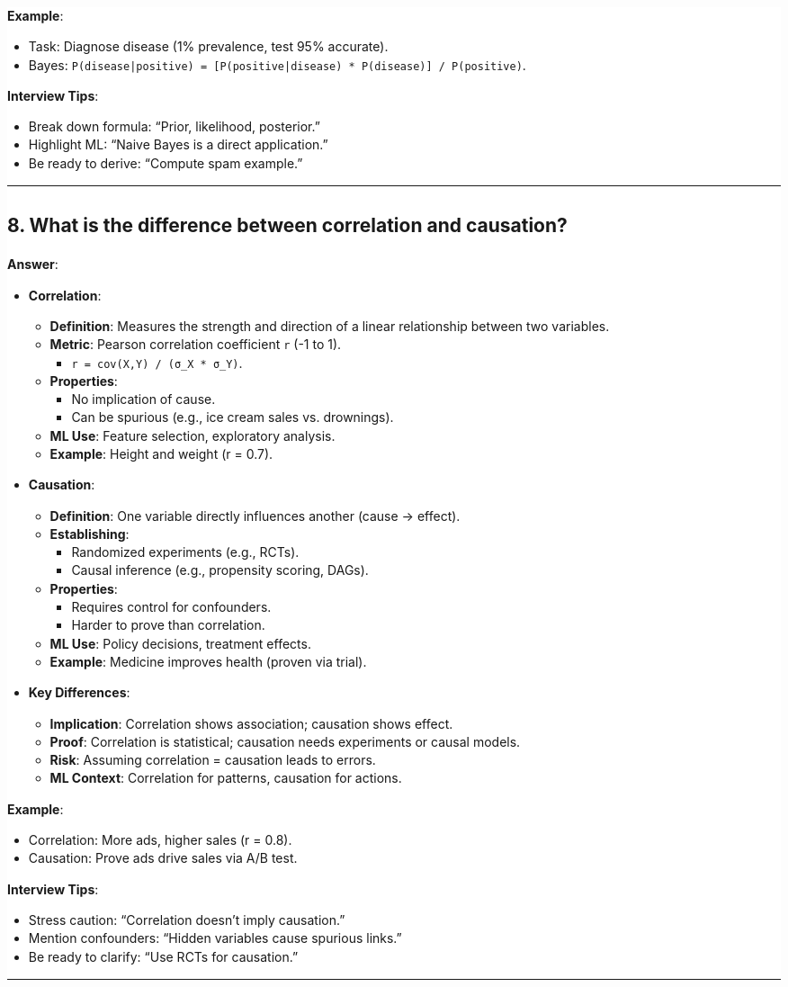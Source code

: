 **Example**:
- Task: Diagnose disease (1% prevalence, test 95% accurate).
- Bayes: `P(disease|positive) = [P(positive|disease) * P(disease)] / P(positive)`.

**Interview Tips**:
- Break down formula: “Prior, likelihood, posterior.”
- Highlight ML: “Naive Bayes is a direct application.”
- Be ready to derive: “Compute spam example.”

---

## 8. What is the difference between correlation and causation?

**Answer**:

- **Correlation**:
  - **Definition**: Measures the strength and direction of a linear relationship between two variables.
  - **Metric**: Pearson correlation coefficient `r` (-1 to 1).
    - `r = cov(X,Y) / (σ_X * σ_Y)`.
  - **Properties**:
    - No implication of cause.
    - Can be spurious (e.g., ice cream sales vs. drownings).
  - **ML Use**: Feature selection, exploratory analysis.
  - **Example**: Height and weight (r = 0.7).

- **Causation**:
  - **Definition**: One variable directly influences another (cause → effect).
  - **Establishing**:
    - Randomized experiments (e.g., RCTs).
    - Causal inference (e.g., propensity scoring, DAGs).
  - **Properties**:
    - Requires control for confounders.
    - Harder to prove than correlation.
  - **ML Use**: Policy decisions, treatment effects.
  - **Example**: Medicine improves health (proven via trial).

- **Key Differences**:
  - **Implication**: Correlation shows association; causation shows effect.
  - **Proof**: Correlation is statistical; causation needs experiments or causal models.
  - **Risk**: Assuming correlation = causation leads to errors.
  - **ML Context**: Correlation for patterns, causation for actions.

**Example**:
- Correlation: More ads, higher sales (r = 0.8).
- Causation: Prove ads drive sales via A/B test.

**Interview Tips**:
- Stress caution: “Correlation doesn’t imply causation.”
- Mention confounders: “Hidden variables cause spurious links.”
- Be ready to clarify: “Use RCTs for causation.”

---
